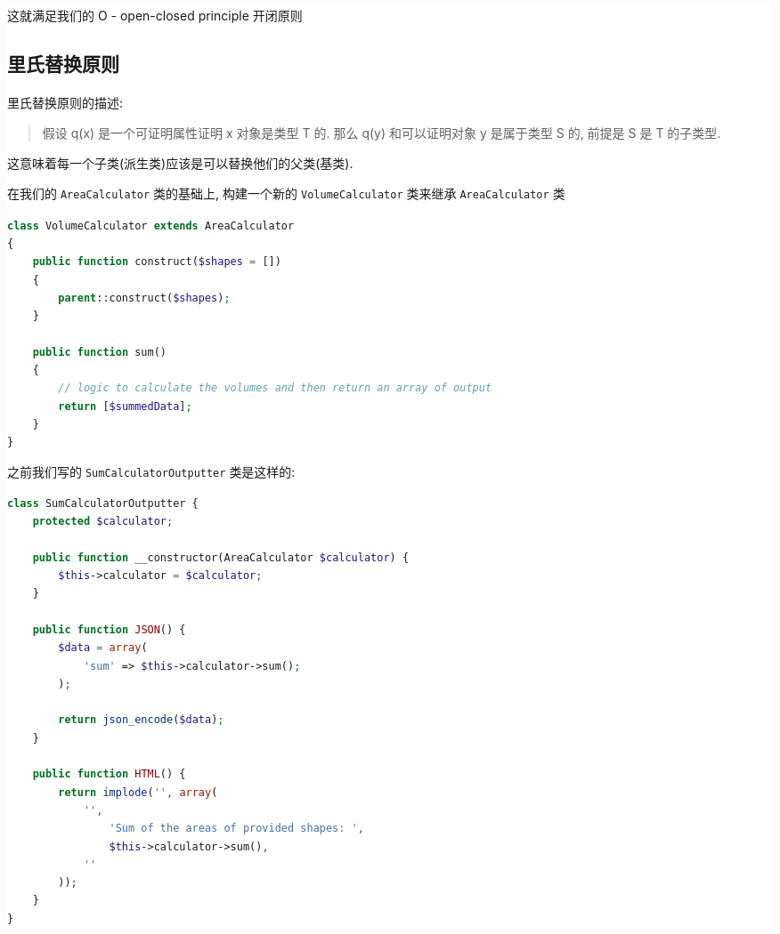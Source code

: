 ```php
```

这就满足我们的 O - open-closed principle 开闭原则

## 里氏替换原则

里氏替换原则的描述:

> 假设 q(x) 是一个可证明属性证明 x 对象是类型 T 的. 那么 q(y) 和可以证明对象 y 是属于类型 S 的, 前提是 S 是 T 的子类型.
> 

这意味着每一个子类(派生类)应该是可以替换他们的父类(基类).

在我们的 `AreaCalculator` 类的基础上, 构建一个新的 `VolumeCalculator` 类来继承 `AreaCalculator` 类

```php
class VolumeCalculator extends AreaCalculator
{
    public function construct($shapes = [])
    {
        parent::construct($shapes);
    }

    public function sum()
    {
        // logic to calculate the volumes and then return an array of output
        return [$summedData];
    }
}
```

之前我们写的 `SumCalculatorOutputter` 类是这样的:

```php
class SumCalculatorOutputter {
    protected $calculator;

    public function __constructor(AreaCalculator $calculator) {
        $this->calculator = $calculator;
    }

    public function JSON() {
        $data = array(
            'sum' => $this->calculator->sum();
        );

        return json_encode($data);
    }

    public function HTML() {
        return implode('', array(
            '',
                'Sum of the areas of provided shapes: ',
                $this->calculator->sum(),
            ''
        ));
    }
}
```
